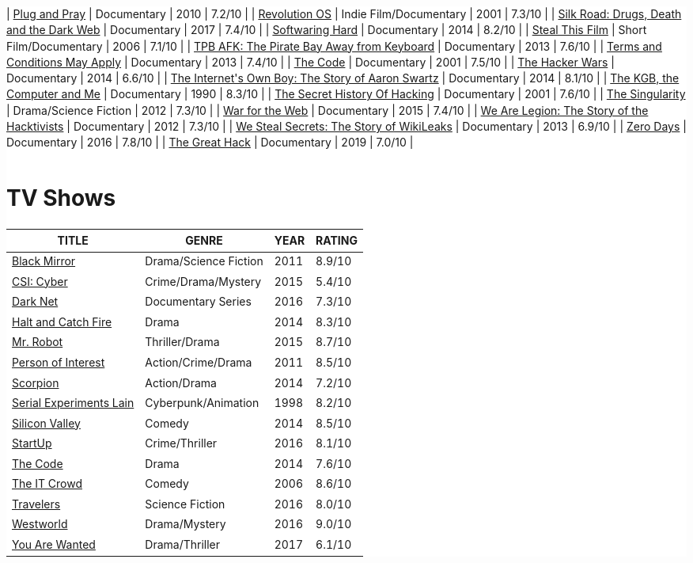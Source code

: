 | [Plug and Pray](https://www.imdb.com/title/tt1692889/)                                     | Documentary               | 2010 | 7.2/10 |
| [Revolution OS](https://www.imdb.com/title/tt0308808/)                                     | Indie Film/Documentary    | 2001 | 7.3/10 |
| [Silk Road: Drugs, Death and the Dark Web](https://www.imdb.com/title/tt7301126/)          | Documentary               | 2017 | 7.4/10 |
| [Softwaring Hard](https://www.imdb.com/title/tt3063636/)                                   | Documentary               | 2014 | 8.2/10 |
| [Steal This Film](https://www.imdb.com/title/tt1422757/)                                   | Short Film/Documentary    | 2006 | 7.1/10 |
| [TPB AFK: The Pirate Bay Away from Keyboard](https://www.imdb.com/title/tt2608732/)        | Documentary               | 2013 | 7.6/10 |
| [Terms and Conditions May Apply](https://www.imdb.com/title/tt2084953/)                    | Documentary               | 2013 | 7.4/10 |
| [The Code](https://www.imdb.com/title/tt0315417/)                                          | Documentary               | 2001 | 7.5/10 |
| [The Hacker Wars](https://www.imdb.com/title/tt4047350/)                                   | Documentary               | 2014 | 6.6/10 |
| [The Internet's Own Boy: The Story of Aaron Swartz](https://www.imdb.com/title/tt3268458/) | Documentary               | 2014 | 8.1/10 |
| [The KGB, the Computer and Me](https://www.imdb.com/title/tt0308449/)                      | Documentary               | 1990 | 8.3/10 |
| [The Secret History Of Hacking](https://www.imdb.com/title/tt2335921/)                     | Documentary               | 2001 | 7.6/10 |
| [The Singularity](https://www.imdb.com/title/tt2073120/)                                   | Drama/Science Fiction     | 2012 | 7.3/10 |
| [War for the Web](https://www.imdb.com/title/tt2390367/)                                   | Documentary               | 2015 | 7.4/10 |
| [We Are Legion: The Story of the Hacktivists](https://www.imdb.com/title/tt2177843/)       | Documentary               | 2012 | 7.3/10 |
| [We Steal Secrets: The Story of WikiLeaks](https://www.imdb.com/title/tt1824254/)          | Documentary               | 2013 | 6.9/10 |
| [Zero Days](https://www.imdb.com/title/tt5446858/)                                         | Documentary               | 2016 | 7.8/10 |
| [The Great Hack](https://www.imdb.com/title/tt9358204/)                                    | Documentary               | 2019 | 7.0/10 |


# TV Shows

| TITLE                                                                                      | GENRE                     | YEAR | RATING |
|--------------------------------------------------------------------------------------------|---------------------------|------|--------|
| [Black Mirror](https://www.imdb.com/title/tt2085059/)                                      | Drama/Science Fiction     | 2011 | 8.9/10 |
| [CSI: Cyber](https://www.imdb.com/title/tt3560060/)                                        | Crime/Drama/Mystery       | 2015 | 5.4/10 |
| [Dark Net](https://www.imdb.com/title/tt5397520/)                                          | Documentary Series        | 2016 | 7.3/10 |
| [Halt and Catch Fire](https://www.imdb.com/title/tt2543312/)                               | Drama                     | 2014 | 8.3/10 |
| [Mr. Robot](https://www.imdb.com/title/tt4158110/)                                         | Thriller/Drama            | 2015 | 8.7/10 |
| [Person of Interest](https://www.imdb.com/title/tt1839578/)                                | Action/Crime/Drama        | 2011 | 8.5/10 |
| [Scorpion](https://www.imdb.com/title/tt3514324/)                                          | Action/Drama              | 2014 | 7.2/10 |
| [Serial Experiments Lain](https://www.imdb.com/title/tt0500092/)                           | Cyberpunk/Animation         | 1998 | 8.2/10 |
| [Silicon Valley](https://www.imdb.com/title/tt2575988/)                                    | Comedy                    | 2014 | 8.5/10 |
| [StartUp](https://www.imdb.com/title/tt5028002/)                                           | Crime/Thriller            | 2016 | 8.1/10 |
| [The Code](https://www.imdb.com/title/tt3914672/)                                          | Drama                     | 2014 | 7.6/10 |
| [The IT Crowd](https://www.imdb.com/title/tt0487831/)                                      | Comedy                    | 2006 | 8.6/10 |
| [Travelers](https://www.imdb.com/title/tt5651844/)                                         | Science Fiction           | 2016 | 8.0/10 |
| [Westworld](https://www.imdb.com/title/tt0475784/)                                         | Drama/Mystery             | 2016 | 9.0/10 |
| [You Are Wanted](https://www.imdb.com/title/tt5462886/)                                    | Drama/Thriller            | 2017 | 6.1/10 |

